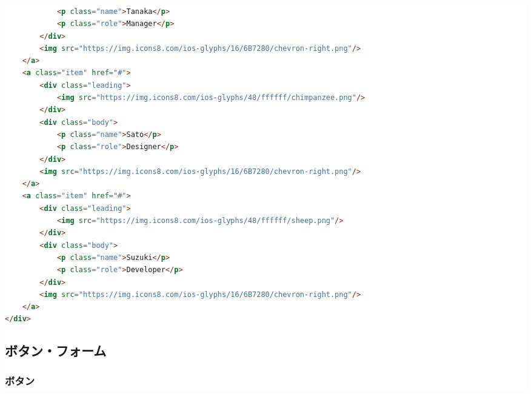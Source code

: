 ```html
            <p class="name">Tanaka</p>
            <p class="role">Manager</p>
        </div>
        <img src="https://img.icons8.com/ios-glyphs/16/6B7280/chevron-right.png"/>
    </a>
    <a class="item" href="#">
        <div class="leading">
            <img src="https://img.icons8.com/ios-glyphs/48/ffffff/chimpanzee.png"/>
        </div>
        <div class="body">
            <p class="name">Sato</p>
            <p class="role">Designer</p>
        </div>
        <img src="https://img.icons8.com/ios-glyphs/16/6B7280/chevron-right.png"/>
    </a>
    <a class="item" href="#">
        <div class="leading">
            <img src="https://img.icons8.com/ios-glyphs/48/ffffff/sheep.png"/>
        </div>
        <div class="body">
            <p class="name">Suzuki</p>
            <p class="role">Developer</p>
        </div>
        <img src="https://img.icons8.com/ios-glyphs/16/6B7280/chevron-right.png"/>
    </a>
</div>
```



## ボタン・フォーム

### ボタン

<example height="270px">
    <style>
        .buttons {
            display: flex;
            flex-direction: column;
            align-items: flex-start;
            gap: 8px;
        }
        .button {
            padding: 8px 16px;
            border: none;
            border-radius: 4px;
            box-shadow: 1px 1px 2px #D1D5DB;
            cursor: pointer;
        }
        .button.primary {
            background-color: #10B981;
            color: #ffffff;
        }
        .button.primary:hover {
            background-color: #047857;
        }
        .button.secondary {
            background-color: #D1FAE5;
            color: #10B981;
        }
        .button.secondary:hover {
            background-color: #6EE7B7;
        }
